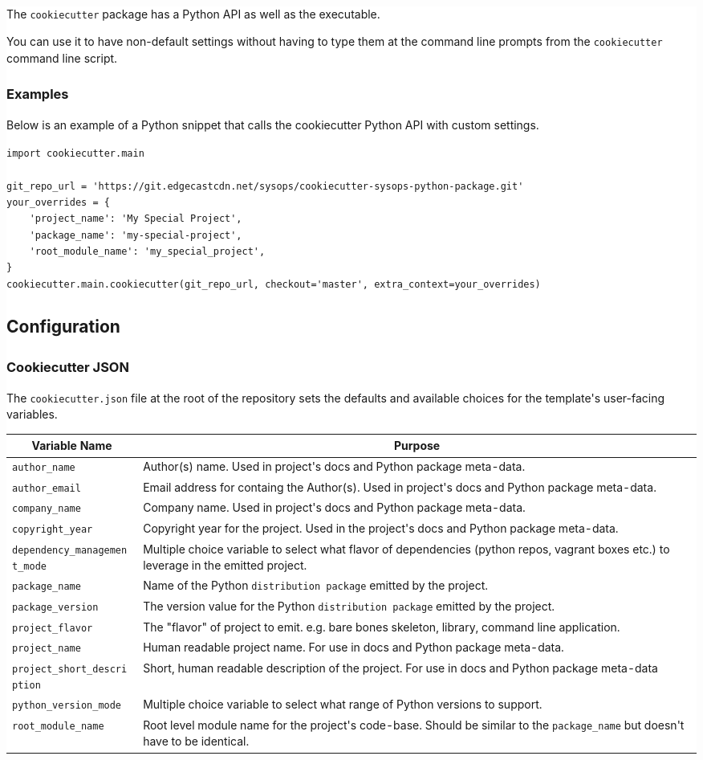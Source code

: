 The `cookiecutter` package has a Python API as well as the executable.

You can use it to have non-default settings without having to type them at the command line prompts from the `cookiecutter` command line script.

### Examples

Below is an example of a Python snippet that calls the cookiecutter Python API with custom settings.

```
import cookiecutter.main

git_repo_url = 'https://git.edgecastcdn.net/sysops/cookiecutter-sysops-python-package.git'
your_overrides = {
    'project_name': 'My Special Project',
    'package_name': 'my-special-project',
    'root_module_name': 'my_special_project',
}
cookiecutter.main.cookiecutter(git_repo_url, checkout='master', extra_context=your_overrides)
```

## Configuration

### Cookiecutter JSON

The `cookiecutter.json` file at the root of the repository sets the defaults and available choices for the template's user-facing variables.

Variable Name               | Purpose
----------------------------|-----------------------------------------------------------------------------------------------------------------------|
`author_name`               | Author(s) name.  Used in project's docs and Python package meta-data.
`author_email`              | Email address for containg the Author(s).  Used in project's docs and Python package meta-data.
`company_name`              | Company name.  Used in project's docs and Python package meta-data.
`copyright_year`            | Copyright year for the project.  Used in the project's docs and Python package meta-data.
`dependency_management_mode` | Multiple choice variable to select what flavor of dependencies (python repos, vagrant boxes etc.) to leverage in the emitted project.
`package_name`              | Name of the Python `distribution package` emitted by the project.
`package_version`           | The version value for the Python `distribution package` emitted by the project.
`project_flavor`            | The "flavor" of project to emit.  e.g. bare bones skeleton, library, command line application.
`project_name`              | Human readable project name.  For use in docs and Python package meta-data.
`project_short_description` | Short, human readable description of the project.  For use in docs and Python package meta-data
`python_version_mode`       | Multiple choice variable to select what range of Python versions to support.
`root_module_name`          | Root level module name for the project's code-base.  Should be similar to the `package_name` but doesn't have to be identical.

